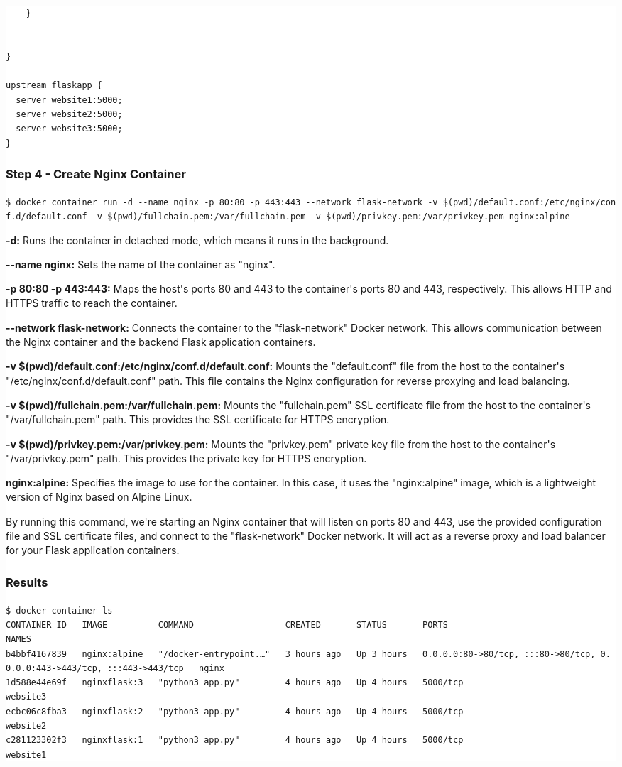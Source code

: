 ```
    }
 
   
}
 
upstream flaskapp {
  server website1:5000;
  server website2:5000;
  server website3:5000;
}
```

### Step 4 - Create Nginx Container

```
$ docker container run -d --name nginx -p 80:80 -p 443:443 --network flask-network -v $(pwd)/default.conf:/etc/nginx/conf.d/default.conf -v $(pwd)/fullchain.pem:/var/fullchain.pem -v $(pwd)/privkey.pem:/var/privkey.pem nginx:alpine
```
 **-d:** Runs the container in detached mode, which means it runs in the background.
 
 **--name nginx:** Sets the name of the container as "nginx".
 
 **-p 80:80 -p 443:443:** Maps the host's ports 80 and 443 to the container's ports 80 and 443, respectively. This allows HTTP and HTTPS traffic to reach the container.
 
  **--network flask-network:** Connects the container to the "flask-network" Docker network. This allows communication between the Nginx container and the backend Flask application containers.
  
 **-v $(pwd)/default.conf:/etc/nginx/conf.d/default.conf:** Mounts the "default.conf" file from the host to the container's "/etc/nginx/conf.d/default.conf" path. This file contains the Nginx configuration for reverse proxying and load balancing.
 
  **-v $(pwd)/fullchain.pem:/var/fullchain.pem:** Mounts the "fullchain.pem" SSL certificate file from the host to the container's "/var/fullchain.pem" path. This provides the SSL certificate for HTTPS encryption.
  
 **-v $(pwd)/privkey.pem:/var/privkey.pem:** Mounts the "privkey.pem" private key file from the host to the container's "/var/privkey.pem" path. This provides the private key for HTTPS encryption.
 
 **nginx:alpine:** Specifies the image to use for the container. In this case, it uses the "nginx:alpine" image, which is a lightweight version of Nginx based on Alpine Linux.

By running this command, we're starting an Nginx container that will listen on ports 80 and 443, use the provided configuration file and SSL certificate files, and connect to the "flask-network" Docker network. It will act as a reverse proxy and load balancer for your Flask application containers.

### Results
```
$ docker container ls
CONTAINER ID   IMAGE          COMMAND                  CREATED       STATUS       PORTS                                                                      NAMES
b4bbf4167839   nginx:alpine   "/docker-entrypoint.…"   3 hours ago   Up 3 hours   0.0.0.0:80->80/tcp, :::80->80/tcp, 0.0.0.0:443->443/tcp, :::443->443/tcp   nginx
1d588e44e69f   nginxflask:3   "python3 app.py"         4 hours ago   Up 4 hours   5000/tcp                                                                   website3
ecbc06c8fba3   nginxflask:2   "python3 app.py"         4 hours ago   Up 4 hours   5000/tcp                                                                   website2
c281123302f3   nginxflask:1   "python3 app.py"         4 hours ago   Up 4 hours   5000/tcp                                                                   website1
```
